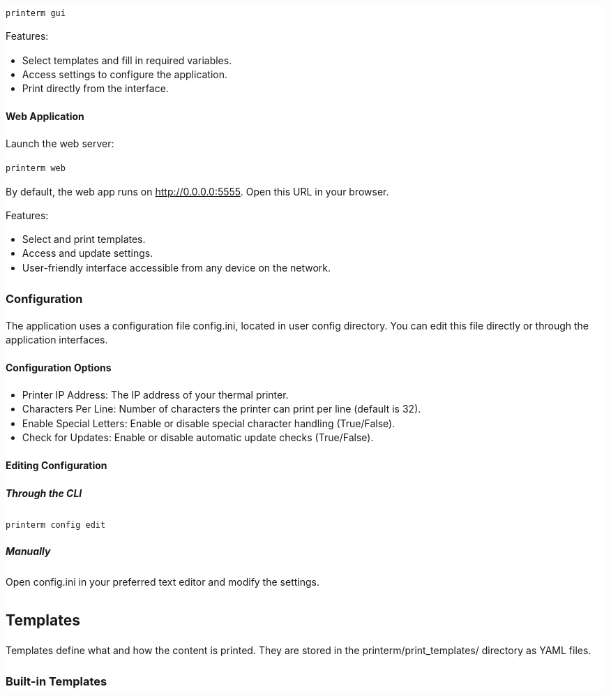 ```bash
printerm gui
```

Features:

-	Select templates and fill in required variables.
-	Access settings to configure the application.
-	Print directly from the interface.

#### Web Application

Launch the web server:

```bash
printerm web
```

By default, the web app runs on http://0.0.0.0:5555. Open this URL in your browser.

Features:

-	Select and print templates.
-	Access and update settings.
-	User-friendly interface accessible from any device on the network.

### Configuration

The application uses a configuration file config.ini, located in user config directory. You can edit this file directly or through the application interfaces.

#### Configuration Options

-	Printer IP Address: The IP address of your thermal printer.
-	Characters Per Line: Number of characters the printer can print per line (default is 32).
-	Enable Special Letters: Enable or disable special character handling (True/False).
-	Check for Updates: Enable or disable automatic update checks (True/False).

#### Editing Configuration

##### Through the CLI

```bash
printerm config edit
```

##### Manually

Open config.ini in your preferred text editor and modify the settings.

## Templates

Templates define what and how the content is printed. They are stored in the printerm/print_templates/ directory as YAML files.

### Built-in Templates
